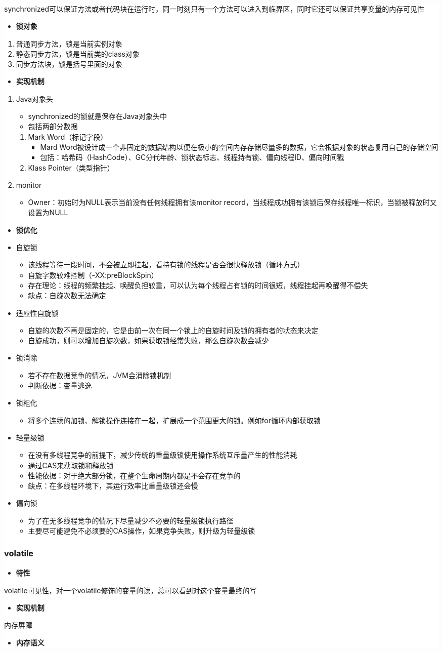 synchronized可以保证方法或者代码块在运行时，同一时刻只有一个方法可以进入到临界区，同时它还可以保证共享变量的内存可见性

- **锁对象**

1. 普通同步方法，锁是当前实例对象
2. 静态同步方法，锁是当前类的class对象
3. 同步方法块，锁是括号里面的对象

- **实现机制**

1. Java对象头
   - synchronized的锁就是保存在Java对象头中
   - 包括两部分数据
    1. Mark Word（标记字段）
       - Mard Word被设计成一个非固定的数据结构以便在极小的空间内存存储尽量多的数据，它会根据对象的状态复用自己的存储空间
       - 包括：哈希码（HashCode）、GC分代年龄、锁状态标志、线程持有锁、偏向线程ID、偏向时间戳
    2. Klass Pointer（类型指针）
2. monitor
   
   - Owner：初始时为NULL表示当前没有任何线程拥有该monitor record，当线程成功拥有该锁后保存线程唯一标识，当锁被释放时又设置为NULL

- **锁优化**

- 自旋锁
  - 该线程等待一段时间，不会被立即挂起，看持有锁的线程是否会很快释放锁（循环方式）
  - 自旋字数较难控制（-XX:preBlockSpin）
  - 存在理论：线程的频繁挂起、唤醒负担较重，可以认为每个线程占有锁的时间很短，线程挂起再唤醒得不偿失
  - 缺点：自旋次数无法确定
- 适应性自旋锁
  - 自旋的次数不再是固定的，它是由前一次在同一个锁上的自旋时间及锁的拥有者的状态来决定
  - 自旋成功，则可以增加自旋次数，如果获取锁经常失败，那么自旋次数会减少
- 锁消除
  - 若不存在数据竞争的情况，JVM会消除锁机制
  - 判断依据：变量逃逸
- 锁粗化
  - 将多个连续的加锁、解锁操作连接在一起，扩展成一个范围更大的锁。例如for循环内部获取锁
- 轻量级锁
  - 在没有多线程竞争的前提下，减少传统的重量级锁使用操作系统互斥量产生的性能消耗
  - 通过CAS来获取锁和释放锁
  - 性能依据：对于绝大部分锁，在整个生命周期内都是不会存在竞争的
  - 缺点：在多线程环境下，其运行效率比重量级锁还会慢
- 偏向锁
  - 为了在无多线程竞争的情况下尽量减少不必要的轻量级锁执行路径
  - 主要尽可能避免不必须要的CAS操作，如果竞争失败，则升级为轻量级锁

### volatile

- **特性**

volatile可见性，对一个volatile修饰的变量的读，总可以看到对这个变量最终的写

- **实现机制**

内存屏障

- **内存语义**

